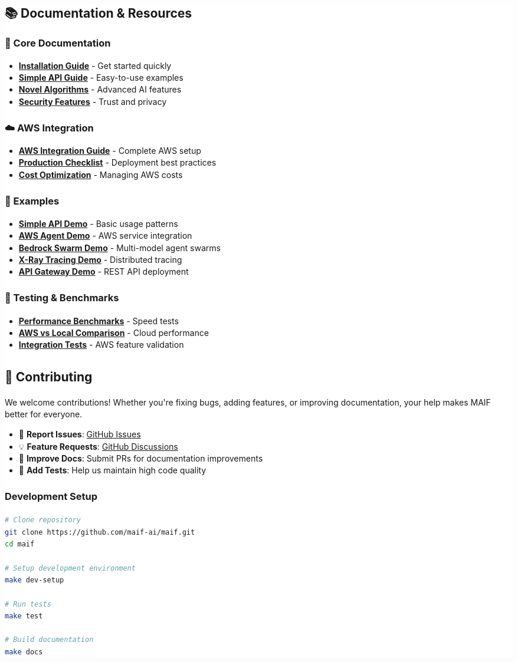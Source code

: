 ## 📚 Documentation & Resources

### 📖 Core Documentation
- **[Installation Guide](docs/INSTALLATION.md)** - Get started quickly
- **[Simple API Guide](docs/SIMPLE_API_GUIDE.md)** - Easy-to-use examples
- **[Novel Algorithms](docs/NOVEL_ALGORITHMS_IMPLEMENTATION.md)** - Advanced AI features
- **[Security Features](docs/MAIF_Security_Verifications_Table.md)** - Trust and privacy

### ☁️ AWS Integration
- **[AWS Integration Guide](docs/AWS_INTEGRATION.md)** - Complete AWS setup
- **[Production Checklist](docs/AWS_PRODUCTION_CHECKLIST.md)** - Deployment best practices
- **[Cost Optimization](docs/AWS_INTEGRATION.md#cost-optimization)** - Managing AWS costs

### 🎯 Examples
- **[Simple API Demo](examples/simple_api_demo.py)** - Basic usage patterns
- **[AWS Agent Demo](examples/aws_agent_demo.py)** - AWS service integration
- **[Bedrock Swarm Demo](examples/bedrock_swarm_demo.py)** - Multi-model agent swarms
- **[X-Ray Tracing Demo](examples/aws_xray_agent_demo.py)** - Distributed tracing
- **[API Gateway Demo](examples/aws_deployment_demo.py)** - REST API deployment

### 🧪 Testing & Benchmarks
- **[Performance Benchmarks](benchmarks/maif_benchmark_suite.py)** - Speed tests
- **[AWS vs Local Comparison](benchmarks/bedrock_swarm_benchmark.py)** - Cloud performance
- **[Integration Tests](tests/test_aws_decorators.py)** - AWS feature validation

## 🤝 Contributing

We welcome contributions! Whether you're fixing bugs, adding features, or improving documentation, your help makes MAIF better for everyone.

- 🐛 **Report Issues**: [GitHub Issues](https://github.com/maif-ai/maif/issues)
- 💡 **Feature Requests**: [GitHub Discussions](https://github.com/maif-ai/maif/discussions)
- 📖 **Improve Docs**: Submit PRs for documentation improvements
- 🧪 **Add Tests**: Help us maintain high code quality

### Development Setup

```bash
# Clone repository
git clone https://github.com/maif-ai/maif.git
cd maif

# Setup development environment
make dev-setup

# Run tests
make test

# Build documentation
make docs
```
